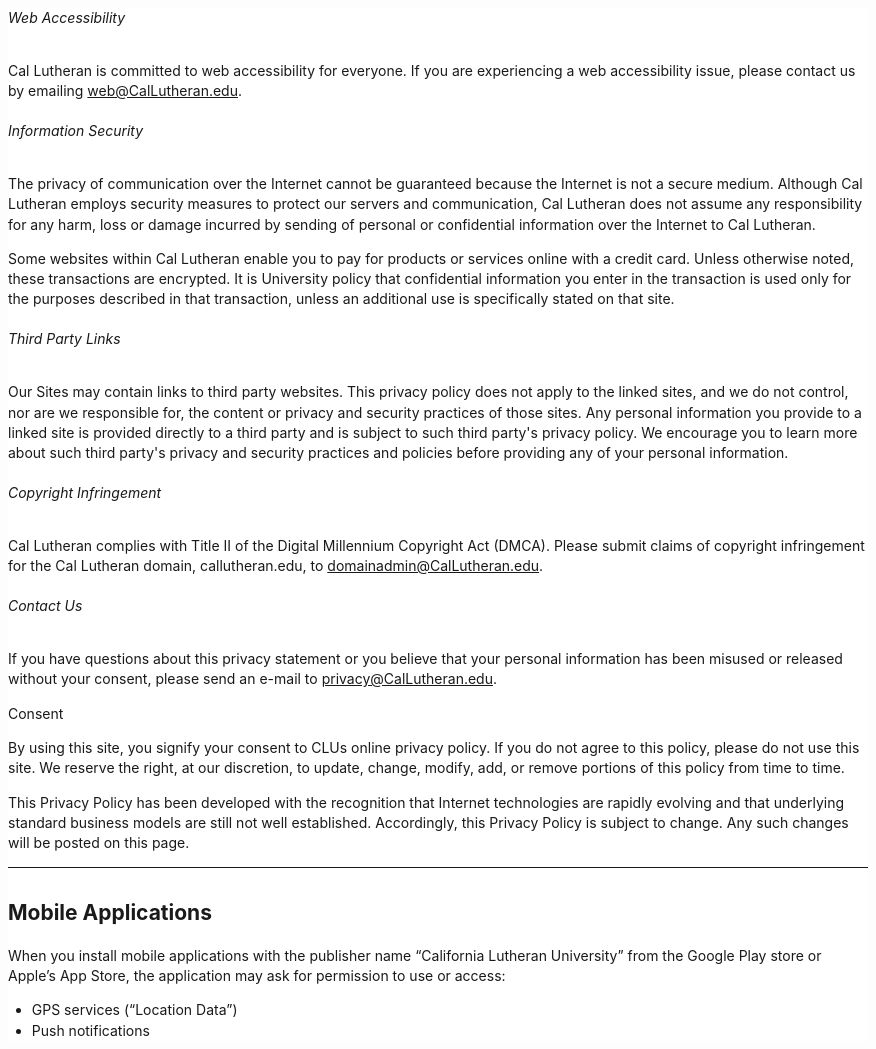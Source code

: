 ###### Web Accessibility

Cal Lutheran is committed to web accessibility for everyone. If you are experiencing a web accessibility issue, please contact us by emailing [web@CalLutheran.edu](mailto:web@callutheran.edu). 

###### Information Security

The privacy of communication over the Internet cannot be guaranteed because the Internet is not a secure medium. Although Cal Lutheran employs security measures to protect our servers and communication, Cal Lutheran does not assume any responsibility for any harm, loss or damage incurred by sending of personal or confidential information over the Internet to Cal Lutheran.

Some websites within Cal Lutheran enable you to pay for products or services online with a credit card. Unless otherwise noted, these transactions are encrypted. It is University policy that confidential information you enter in the transaction is used only for the purposes described in that transaction, unless an additional use is specifically stated on that site.

###### Third Party Links

Our Sites may contain links to third party websites. This privacy policy does not apply to the linked sites, and we do not control, nor are we responsible for, the content or privacy and security practices of those sites. Any personal information you provide to a linked site is provided directly to a third party and is subject to such third party's privacy policy. We encourage you to learn more about such third party's privacy and security practices and policies before providing any of your personal information.

###### Copyright Infringement

Cal Lutheran complies with Title II of the Digital Millennium Copyright Act (DMCA). Please submit claims of copyright infringement for the Cal Lutheran domain, callutheran.edu, to [domainadmin@CalLutheran.edu](mailto:domainadmin@callutheran.edu).

###### Contact Us

If you have questions about this privacy statement or you believe that your personal information has been misused or released without your consent, please send an e-mail to [privacy@CalLutheran.edu](mailto:privacy@callutheran.edu).

Consent

By using this site, you signify your consent to CLUs online privacy policy. If you do not agree to this policy, please do not use this site. We reserve the right, at our discretion, to update, change, modify, add, or remove portions of this policy from time to time.

This Privacy Policy has been developed with the recognition that Internet technologies are rapidly evolving and that underlying standard business models are still not well established. Accordingly, this Privacy Policy is subject to change. Any such changes will be posted on this page.

* * *

Mobile Applications
-------------------

When you install mobile applications with the publisher name “California Lutheran University” from the Google Play store or Apple’s App Store, the application may ask for permission to use or access:

* GPS services (“Location Data”)
* Push notifications 
